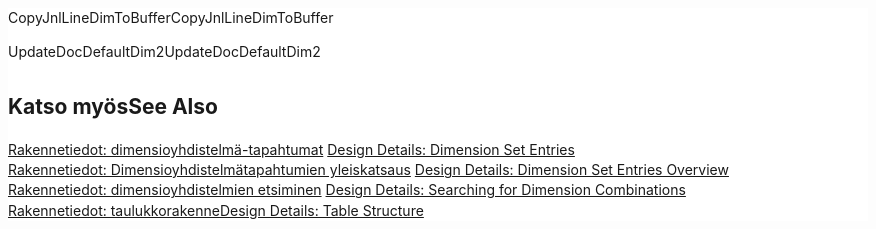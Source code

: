  <span data-ttu-id="ead4a-205">CopyJnlLineDimToBuffer</span><span class="sxs-lookup"><span data-stu-id="ead4a-205">CopyJnlLineDimToBuffer</span></span>  

 <span data-ttu-id="ead4a-206">UpdateDocDefaultDim2</span><span class="sxs-lookup"><span data-stu-id="ead4a-206">UpdateDocDefaultDim2</span></span>  

## <a name="see-also"></a><span data-ttu-id="ead4a-207">Katso myös</span><span class="sxs-lookup"><span data-stu-id="ead4a-207">See Also</span></span>
 <span data-ttu-id="ead4a-208">[Rakennetiedot: dimensioyhdistelmä-tapahtumat](design-details-dimension-set-entries.md) </span><span class="sxs-lookup"><span data-stu-id="ead4a-208">[Design Details: Dimension Set Entries](design-details-dimension-set-entries.md) </span></span>  
 <span data-ttu-id="ead4a-209">[Rakennetiedot: Dimensioyhdistelmätapahtumien yleiskatsaus](design-details-dimension-set-entries-overview.md) </span><span class="sxs-lookup"><span data-stu-id="ead4a-209">[Design Details: Dimension Set Entries Overview](design-details-dimension-set-entries-overview.md) </span></span>  
 <span data-ttu-id="ead4a-210">[Rakennetiedot: dimensioyhdistelmien etsiminen](design-details-searching-for-dimension-combinations.md) </span><span class="sxs-lookup"><span data-stu-id="ead4a-210">[Design Details: Searching for Dimension Combinations](design-details-searching-for-dimension-combinations.md) </span></span>  
 [<span data-ttu-id="ead4a-211">Rakennetiedot: taulukkorakenne</span><span class="sxs-lookup"><span data-stu-id="ead4a-211">Design Details: Table Structure</span></span>](design-details-table-structure.md)   
 
